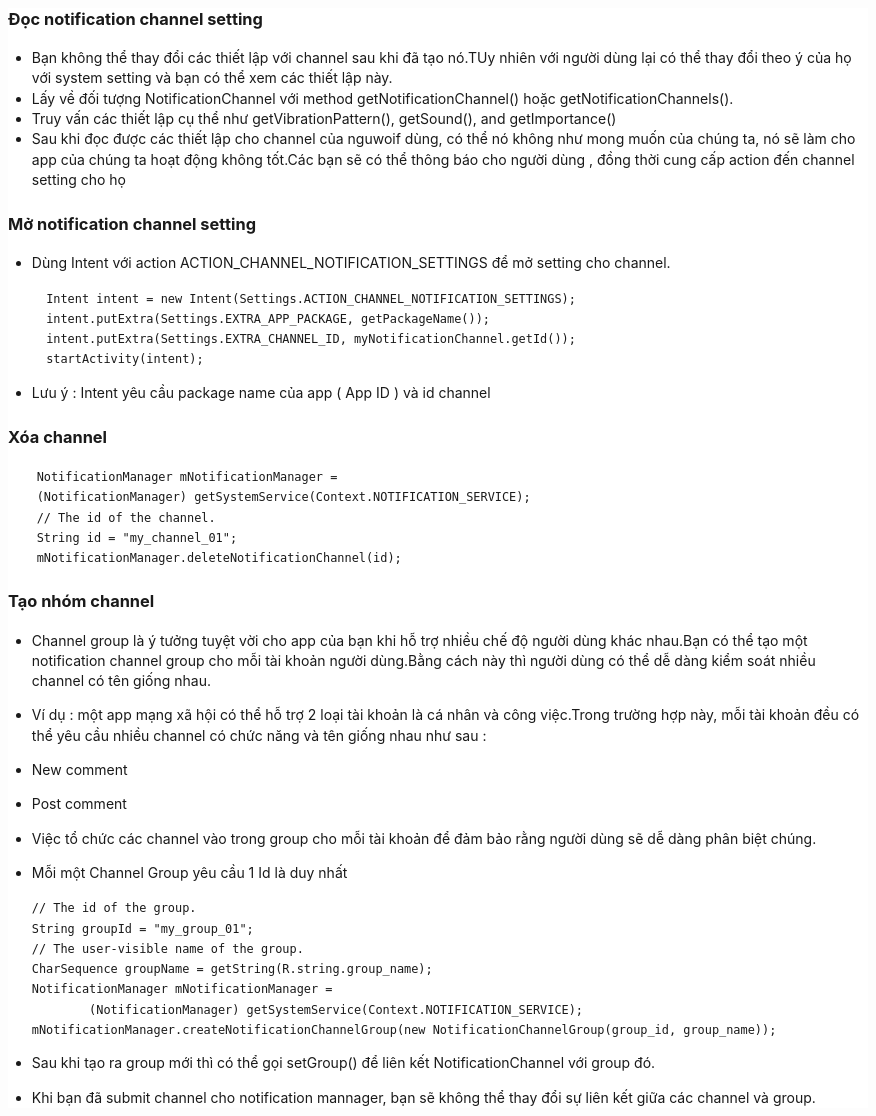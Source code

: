 ### Đọc notification channel setting 
- Bạn không thể thay đổi các thiết lập với channel sau khi đã tạo nó.TUy nhiên với người dùng lại có thể thay đổi theo ý của họ với system setting và bạn có thể xem các thiết lập này.
- Lấy về đối tượng NotificationChannel với method getNotificationChannel() hoặc getNotificationChannels().
- Truy vấn các thiết lập cụ thể như getVibrationPattern(), getSound(), and getImportance()
- Sau khi đọc được các thiết lập cho channel của nguwoif dùng, có thể nó không như mong muốn của chúng ta, nó sẽ làm cho app của chúng ta hoạt động không tốt.Các bạn sẽ có thể thông báo cho người dùng , đồng thời cung cấp action đến channel setting cho họ

### Mở notification channel setting
- Dùng Intent với action ACTION_CHANNEL_NOTIFICATION_SETTINGS để mở setting cho channel.

        Intent intent = new Intent(Settings.ACTION_CHANNEL_NOTIFICATION_SETTINGS);
        intent.putExtra(Settings.EXTRA_APP_PACKAGE, getPackageName());
        intent.putExtra(Settings.EXTRA_CHANNEL_ID, myNotificationChannel.getId());
        startActivity(intent);
- Lưu ý : Intent yêu cầu package name của app ( App ID ) và id channel
### Xóa channel
        NotificationManager mNotificationManager =
        (NotificationManager) getSystemService(Context.NOTIFICATION_SERVICE);
        // The id of the channel.
        String id = "my_channel_01";
        mNotificationManager.deleteNotificationChannel(id);
        
### Tạo nhóm channel
- Channel group là ý tưởng tuyệt vời cho app của bạn khi hỗ trợ nhiều chế độ người dùng khác nhau.Bạn có thể tạo một notification channel group cho mỗi tài khoản người dùng.Bằng cách này thì người dùng có thể dễ dàng kiểm soát nhiều channel có tên giống nhau.

- Ví dụ : một app mạng xã hội có thể hỗ trợ 2 loại tài khoản là cá nhân và công việc.Trong trường hợp này, mỗi tài khoản đều có thể yêu cầu nhiều channel có chức năng và tên giống nhau như sau : 
- New comment
- Post comment 
- Việc tổ chức các channel vào trong group cho mỗi tài khoản để đảm bảo rằng người dùng sẽ dễ dàng phân biệt chúng.
- Mỗi một Channel Group yêu cầu 1 Id là duy nhất 


      // The id of the group.
      String groupId = "my_group_01";
      // The user-visible name of the group.
      CharSequence groupName = getString(R.string.group_name);
      NotificationManager mNotificationManager =
              (NotificationManager) getSystemService(Context.NOTIFICATION_SERVICE);
      mNotificationManager.createNotificationChannelGroup(new NotificationChannelGroup(group_id, group_name));
      
- Sau khi tạo ra group mới thì có thể gọi setGroup() để liên kết NotificationChannel với group đó.
- Khi bạn đã submit channel cho notification mannager, bạn sẽ không thể thay đổi sự liên kết giữa các channel và group.
